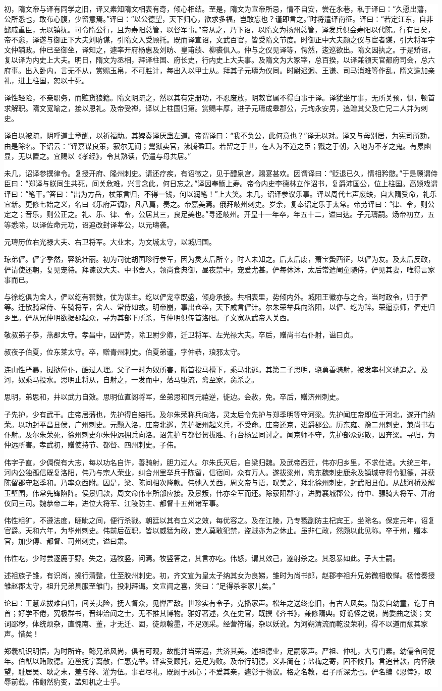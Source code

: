 初，隋文帝与译有同学之旧，译又素知隋文相表有奇，倾心相结。至是，隋文为宣帝所忌，情不自安，尝在永巷，私于译曰：“久愿出藩，公所悉也，敢布心腹，少留意焉。”译曰：“以公德望，天下归心，欲求多福，岂敢忘也？谨即言之。”时将遣译南征。译曰：“若定江东，自非懿戚重臣，无以镇抚。可令隋公行，且为寿阳总管，以督军事。”帝从之，乃下诏，以隋文为扬州总管，译发兵俱会寿阳以代陈。行有日矣，帝不悆，译遂与御正下大夫刘昉谋，引隋文入受顾托。既而译宣诏，文武百官，皆受隋文节度。时御正中大夫颜之仪与宦者谋，引大将军宇文仲辅政。仲已至御坐，译知之，遽率开府杨惠及刘昉、皇甫绩、柳裘俱入。仲与之仪见译等，愕然，逡巡欲出。隋文因执之。于是矫诏，复以译为内史上大夫。明日，隋文为丞相，拜译柱国、府长史，行内史上大夫事。及隋文为大冢宰，总百揆，以译兼领天官都府司会，总六府事。出入卧内，言无不从，赏赐玉帛，不可胜计，每出入以甲士从。拜其子元璹为仪同。时尉迟迥、王谦、司马消难等作乱，隋文逾加亲礼，进上柱国，恕以十死。

译性轻险，不亲职务，而赃货狼籍。隋文阴疏之，然以其有定册功，不忍废放，阴敕官属不得白事于译。译犹坐厅事，无所关预，惧，顿首求解职。隋文宽喻之，接以恩礼。及帝受禅，译以上柱国归第。赏赐丰厚，进子元璹成皋郡公，元珣永安男，追赠其父及亡兄二人并为刺史。

译自以被疏，阴呼道士章醮，以祈福助。其婢奏译厌蛊左道。帝谓译曰：“我不负公，此何意也？”译无以对。译又与母别居，为宪司所劾，由是除名。下诏云：“译嘉谋良策，寂尔无闻；鬻狱卖官，沸腾盈耳。若留之于世，在人为不道之臣；戮之于朝，入地为不孝之鬼。有累幽显，无以置之。宜赐以《孝经》，令其熟读，仍遣与母共居。”

未几，诏译参撰律令。复授开府、隆州刺史。请还疗疾，有诏徵之，见于醴泉宫，赐宴甚欢。因谓译曰：“贬退已久，情相矜愍。”于是顾谓侍臣曰：“郑译与朕同生共死，间关危难，兴言念此，何日忘之。”译因奉觞上寿。帝令内史李德林立作诏书，复爵沛国公，位上柱国。高颎戏谓译曰：“笔干。”答曰：“出为方岳，杖策言归，不得一钱，何以润笔！”上大笑。未几，诏译参议乐事。译以周代七声废缺，自大隋受命，礼乐宜新。更修七始之义，名曰《乐府声调》，凡八篇，奏之。帝嘉美焉。俄拜岐州刺史。岁余，复奉诏定乐于太常。帝劳译曰：“律、令，则公定之；音乐，则公正之。礼、乐、律、令，公居其三，良足美也。”寻还岐州。开皇十一年卒，年五十二，谥曰达。子元璹嗣。炀帝初立，五等悉除，以译佐命元功，诏追改封译莘公，以元璹袭。

元璹历位右光禄大夫、右卫将军。大业末，为文城太守，以城归国。

琼弟俨。俨字季然，容貌壮丽。初为司徒胡国珍行参军，因为灵太后所幸，时人未知之。后太后废，萧宝夤西征，以俨为友。及太后反政，俨请使还朝，复见宠待。拜谏议大夫、中书舍人，领尚食典御，昼夜禁中，宠爱尤甚。俨每休沐，太后常遣阉童随侍，俨见其妻，唯得言家事而已。

与徐纥俱为舍人，俨以纥有智数，仗为谋主。纥以俨宠幸既盛，倾身承接。共相表里，势倾内外。城阳王徽亦与之合，当时政令，归于俨等。迁散骑常侍、车骑将军，舍人、常侍如故。明帝崩，事出仓卒，天下咸言俨计。尔朱荣举兵向洛阳，以俨、纥为辞。荣逼京师，俨走归乡里。俨从兄仲明欲据郡起众，寻为其部下所杀，与仲明俱传首洛阳。子文宽从武帝入关西。

敬叔弟子恭，燕郡太守。孝昌中，因俨势，除卫尉少卿，迁卫将军、左光禄大夫。卒后，赠尚书右仆射，谥曰贞。

叔夜子伯夏，位东莱太守。卒，赠青州刺史。伯夏弟谨，字仲恭，琅邪太守。

连山性严暴，挝挞僮仆，酷过人理。父子一时为奴所害，断首投马槽下，乘马北逃。其第二子思明，骁勇善骑射，被发率村义驰追之。及河，奴乘马投水。思明止将从，自射之，一发而中，落马堕流，禽至家，脔杀之。

思明，弟思和，并以武力自效。思明位直阁将军，坐弟思和同元禧逆，徙边。会赦，免。卒后，赠济州刺史。

子先护，少有武干。庄帝居藩也，先护得自结托。及尔朱荣称兵向洛，灵太后令先护与郑季明等守河梁。先护闻庄帝即位于河北，遂开门纳荣。以功封平昌县侯，广州刺史。元颢入洛，庄帝北巡，先护据州起义兵，不受命。庄帝还京，进爵郡公。历东雍、豫二州刺史，兼尚书右仆射。及尔朱荣死，徐州刺史尔朱仲远拥兵向洛。诏先护与都督贺拔胜、行台杨昱同讨之。闻京师不守，先护部众逃散，因奔梁。寻归，为仲远所害。孝武初，赠使持节、都督、四州刺史。子伟。

伟字子直，少倜傥有大志，每以功名自许，善骑射，胆力过人。尔朱氏灭后，自梁归魏。及武帝西迁，伟亦归乡里，不求仕进。大统三年，河内公独孤信既复洛阳，伟乃与宗人荣业，纠合州里举兵于陈留，信宿间，众有万人。遂拔梁州，禽东魏刺史鹿永及镇城守将令狐德，并获陈留郡守赵季和。乃率众西附。因是，梁、陈间相次降款。伟弛入关西，周文帝与语，叹美之，拜北徐州刺史，封武阳县伯。从战河桥及解玉壁围，伟常先锋陷阵。侯景归款，周文命伟率所部应接。及景叛，伟亦全军而还。除荥阳郡守，进爵襄城郡公，侍中、骠骑大将军、开府仪同三司。魏恭帝二年，进位大将军、江陵防主、都督十五州诸军事。

伟性粗犷，不遵法度，睚眦之间，便行杀戮。朝廷以其有立义之效，每优容之。及在江陵，乃专戮副防主杞宾王，坐除名。保定元年，诏复官爵。天和六年，为华州刺史。伟前后莅职，皆以威猛为政，吏人莫敢犯禁，盗贼亦为之休止。虽非仁政，然颇以此见称。卒于州，赠本官，加少傅、都督、司州刺史，谥曰肃。

伟性吃，少时尝逐鹿于野。失之，遇牧竖，问焉。牧竖答之，其言亦吃。伟怒，谓其效己，遂射杀之。其忍暴如此。子大士嗣。

述祖族子雏，有识尚，操行清整，仕至胶州刺史。初，齐文宣为皇太子纳其女为良娣，雏时为尚书郎，赵郡李祖升兄弟微相敬惮。杨愔奏授雏赵郡太守，祖升兄弟具服至雏门，投刺拜谒。文宣闻之喜，笑曰：“足得杀李家儿矣。”

论曰：王慧龙拔难自归，间关夷险，抚人督众，见惮严敌。世珍实有令子，克播家声。松年之送终恋旧，有古人风矣。劭爰自幼童，讫于白首；好学不倦，究极群书，晋绅洽闻之士，无不推其博物。雅好著述，久在史官，既撰《齐书》，兼修隋典。好诡怪之说，尚委曲之谈；文词鄙秽，体统烦杂，直愧南、董，才无迁、固，徒烦翰墨，不足观采。经营符瑞，杂以妖讹。为河朔清流而乾没荣利，得不以道而颓其家声。惜矣！

郑羲机识明悟，为时所许。懿兄弟风尚，俱有可观，故能并当荣遇，共济其美。述祖德业，足嗣家声。严祖、仲礼，大亏门素。幼儒令问促年。伯猷以贿败德。道邕抚宁离散，仁惠克举。译实受顾托，适足为败。及帝行明德，义非简在；盐梅之寄，固不攸归。言追昔款，内怀觖望，耻居吴、耿之末，羞与绛、灌为伍。事君尽礼，既阙于夙心；不爱其亲，遽彰于物议。格之名教，君子所深尤也。俨名编《恩倖》，取辱前载。伟翻然豹变，盖知机之士乎。
